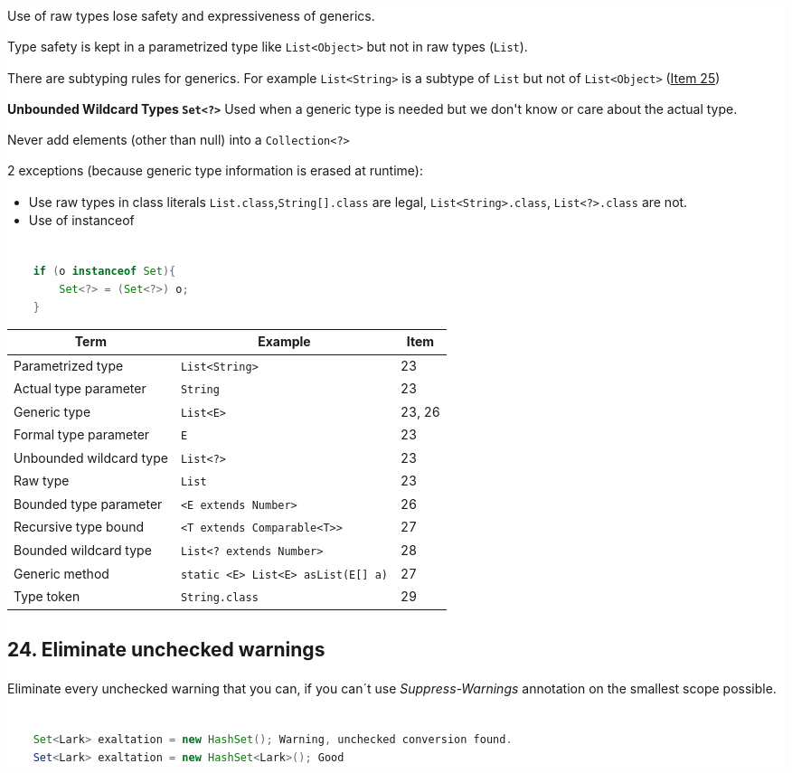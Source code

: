Use of raw types lose safety and expressiveness of generics.

Type safety is kept in a parametrized type like `List<Object>` but not in raw types (`List`).

There are subtyping rules for generics. For example `List<String>` is a subtype of `List` but not of `List<Object>` ([Item 25](#25-prefer-lists-to-arrays))

**Unbounded Wildcard Types `Set<?>`**
Used when a generic type is needed but we don't know or care about the actual type.

Never add elements (other than null) into a `Collection<?>`

2 exceptions (because generic type information is erased at runtime):

- Use raw types in class literals `List.class`,`String[].class` are legal, `List<String>.class`, `List<?>.class` are not.
- Use of instanceof

```java

	if (o instanceof Set){
		Set<?> = (Set<?>) o;
	}
```

| **Term**                | **Example**                        | **Item** |
| ----------------------- | ---------------------------------- | -------- |
| Parametrized type       | `List<String>`                     | 23       |
| Actual type parameter   | `String`                           | 23       |
| Generic type            | `List<E>`                          | 23, 26   |
| Formal type parameter   | `E`                                | 23       |
| Unbounded wildcard type | `List<?>`                          | 23       |
| Raw type                | `List`                             | 23       |
| Bounded type parameter  | `<E extends Number>`               | 26       |
| Recursive type bound    | `<T extends Comparable<T>>`        | 27       |
| Bounded wildcard type   | `List<? extends Number>`           | 28       |
| Generic method          | `static <E> List<E> asList(E[] a)` | 27       |
| Type token              | `String.class`                     | 29       |

## 24. Eliminate unchecked warnings

Eliminate every unchecked warning that you can, if you can´t use _Suppress-Warnings_ annotation on the smallest scope possible.

```java

	Set<Lark> exaltation = new HashSet(); Warning, unchecked conversion found.
	Set<Lark> exaltation = new HashSet<Lark>(); Good
```
